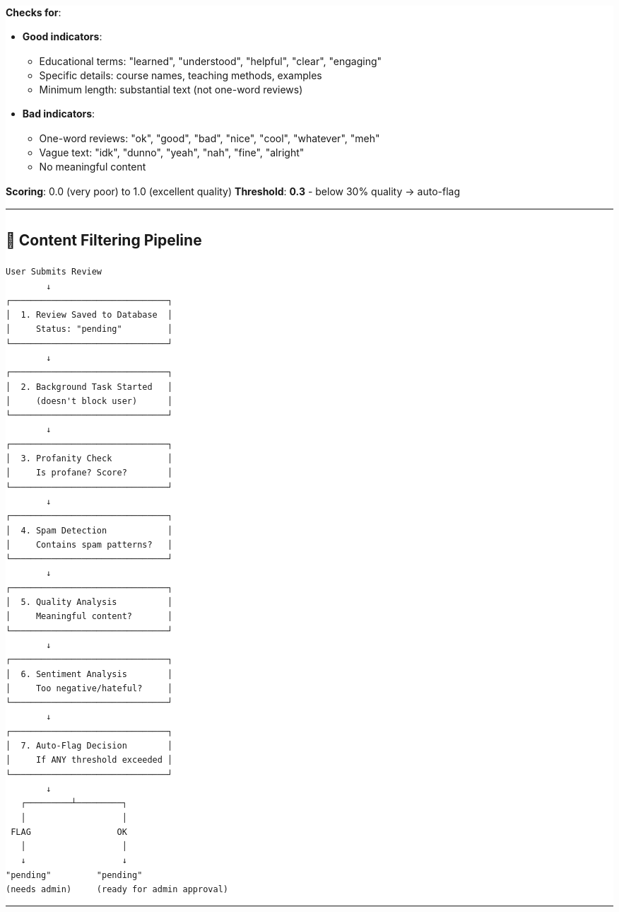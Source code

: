 **Checks for**:
- **Good indicators**: 
  - Educational terms: "learned", "understood", "helpful", "clear", "engaging"
  - Specific details: course names, teaching methods, examples
  - Minimum length: substantial text (not one-word reviews)
  
- **Bad indicators**:
  - One-word reviews: "ok", "good", "bad", "nice", "cool", "whatever", "meh"
  - Vague text: "idk", "dunno", "yeah", "nah", "fine", "alright"
  - No meaningful content

**Scoring**: 0.0 (very poor) to 1.0 (excellent quality)
**Threshold**: **0.3** - below 30% quality → auto-flag

---

## 🔄 Content Filtering Pipeline

```
User Submits Review
        ↓
┌───────────────────────────────┐
│  1. Review Saved to Database  │
│     Status: "pending"         │
└───────────────────────────────┘
        ↓
┌───────────────────────────────┐
│  2. Background Task Started   │
│     (doesn't block user)      │
└───────────────────────────────┘
        ↓
┌───────────────────────────────┐
│  3. Profanity Check           │
│     Is profane? Score?        │
└───────────────────────────────┘
        ↓
┌───────────────────────────────┐
│  4. Spam Detection            │
│     Contains spam patterns?   │
└───────────────────────────────┘
        ↓
┌───────────────────────────────┐
│  5. Quality Analysis          │
│     Meaningful content?       │
└───────────────────────────────┘
        ↓
┌───────────────────────────────┐
│  6. Sentiment Analysis        │
│     Too negative/hateful?     │
└───────────────────────────────┘
        ↓
┌───────────────────────────────┐
│  7. Auto-Flag Decision        │
│     If ANY threshold exceeded │
└───────────────────────────────┘
        ↓
   ┌─────────┴─────────┐
   │                   │
 FLAG                 OK
   │                   │
   ↓                   ↓
"pending"         "pending"
(needs admin)     (ready for admin approval)
```

---